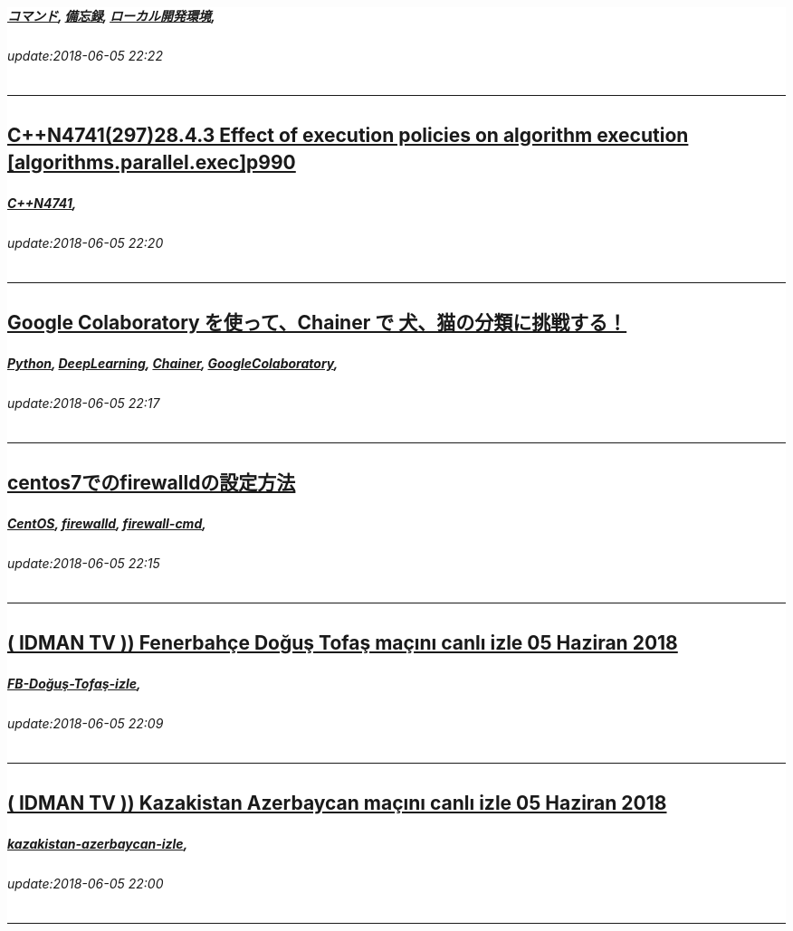##### [コマンド](https://qiita.com/tags/コマンド), [備忘録](https://qiita.com/tags/備忘録), [ローカル開発環境](https://qiita.com/tags/ローカル開発環境), 
###### update:2018-06-05 22:22
---
## [C++N4741(297)28.4.3 Effect of execution policies on algorithm execution [algorithms.parallel.exec]p990](https://qiita.com/kaizen_nagoya/items/8c3365cbb0239d296a62)
##### [C++N4741](https://qiita.com/tags/C++N4741), 
###### update:2018-06-05 22:20
---
## [Google Colaboratory を使って、Chainer で 犬、猫の分類に挑戦する！](https://qiita.com/Naritoshi/items/20277141a39ff32cd6ae)
##### [Python](https://qiita.com/tags/Python), [DeepLearning](https://qiita.com/tags/DeepLearning), [Chainer](https://qiita.com/tags/Chainer), [GoogleColaboratory](https://qiita.com/tags/GoogleColaboratory), 
###### update:2018-06-05 22:17
---
## [centos7でのfirewalldの設定方法](https://qiita.com/dekosuke-menti/items/8485243c8de88f459a03)
##### [CentOS](https://qiita.com/tags/CentOS), [firewalld](https://qiita.com/tags/firewalld), [firewall-cmd](https://qiita.com/tags/firewall-cmd), 
###### update:2018-06-05 22:15
---
## [( IDMAN TV )) Fenerbahçe Doğuş Tofaş maçını canlı izle 05 Haziran 2018](https://qiita.com/fbtofasizle/items/db58a24ac84ea8276c09)
##### [FB-Doğuş-Tofaş-izle](https://qiita.com/tags/FB-Doğuş-Tofaş-izle), 
###### update:2018-06-05 22:09
---
## [( IDMAN TV )) Kazakistan Azerbaycan maçını canlı izle 05 Haziran 2018](https://qiita.com/mhokans/items/8b23eb510f51e08a1489)
##### [kazakistan-azerbaycan-izle](https://qiita.com/tags/kazakistan-azerbaycan-izle), 
###### update:2018-06-05 22:00
---


